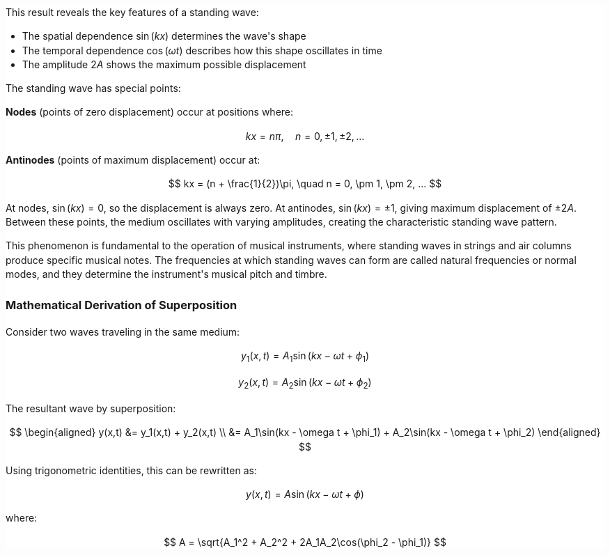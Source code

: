 This result reveals the key features of a standing wave:
- The spatial dependence $\sin(kx)$ determines the wave's shape
- The temporal dependence $\cos(\omega t)$ describes how this shape oscillates in time
- The amplitude $2A$ shows the maximum possible displacement

The standing wave has special points:

**Nodes** (points of zero displacement) occur at positions where:

$$
kx = n\pi, \quad n = 0, \pm 1, \pm 2, ...
$$

**Antinodes** (points of maximum displacement) occur at:

$$
kx = (n + \frac{1}{2})\pi, \quad n = 0, \pm 1, \pm 2, ...
$$

At nodes, $\sin(kx) = 0$, so the displacement is always zero. At antinodes, $\sin(kx) = \pm 1$, giving maximum displacement of $\pm 2A$. Between these points, the medium oscillates with varying amplitudes, creating the characteristic standing wave pattern.

This phenomenon is fundamental to the operation of musical instruments, where standing waves in strings and air columns produce specific musical notes. The frequencies at which standing waves can form are called natural frequencies or normal modes, and they determine the instrument's musical pitch and timbre.

### Mathematical Derivation of Superposition

Consider two waves traveling in the same medium:

$$
y_1(x,t) = A_1\sin(kx - \omega t + \phi_1)
$$

$$
y_2(x,t) = A_2\sin(kx - \omega t + \phi_2)
$$

The resultant wave by superposition:

$$
\begin{aligned}
y(x,t) &= y_1(x,t) + y_2(x,t) \\
&= A_1\sin(kx - \omega t + \phi_1) + A_2\sin(kx - \omega t + \phi_2)
\end{aligned}
$$

Using trigonometric identities, this can be rewritten as:

$$
y(x,t) = A\sin(kx - \omega t + \phi)
$$

where:

$$
A = \sqrt{A_1^2 + A_2^2 + 2A_1A_2\cos(\phi_2 - \phi_1)}
$$
